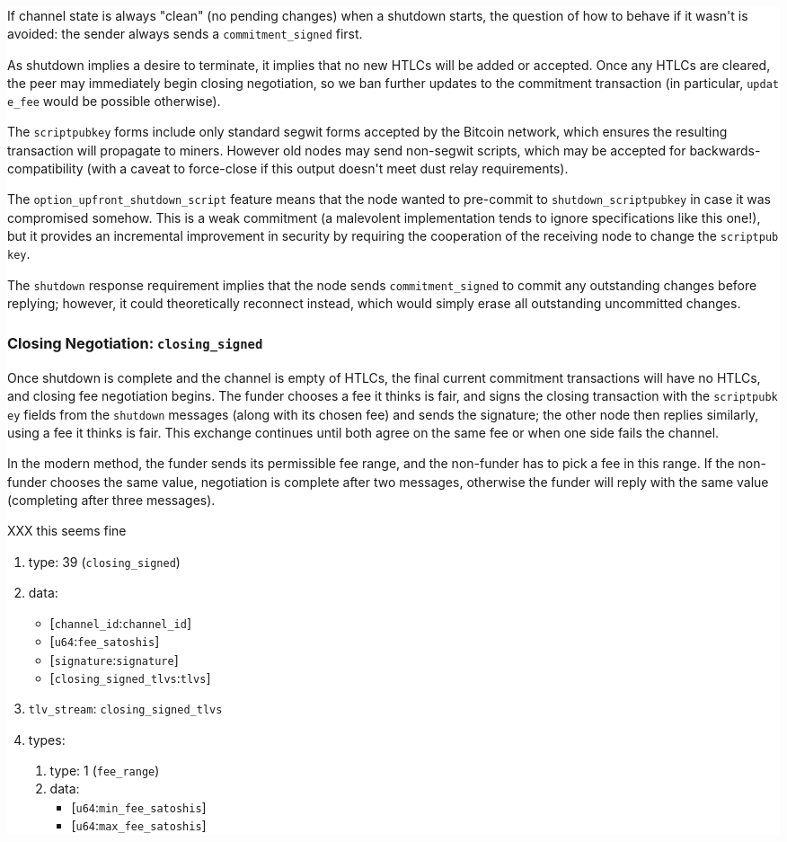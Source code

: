 If channel state is always "clean" (no pending changes) when a
shutdown starts, the question of how to behave if it wasn't is avoided:
the sender always sends a `commitment_signed` first.

As shutdown implies a desire to terminate, it implies that no new
HTLCs will be added or accepted.  Once any HTLCs are cleared, the peer
may immediately begin closing negotiation, so we ban further updates
to the commitment transaction (in particular, `update_fee` would be
possible otherwise).

The `scriptpubkey` forms include only standard segwit forms accepted by
the Bitcoin network, which ensures the resulting transaction will
propagate to miners. However old nodes may send non-segwit scripts, which
may be accepted for backwards-compatibility (with a caveat to force-close
if this output doesn't meet dust relay requirements).

The `option_upfront_shutdown_script` feature means that the node
wanted to pre-commit to `shutdown_scriptpubkey` in case it was
compromised somehow.  This is a weak commitment (a malevolent
implementation tends to ignore specifications like this one!), but it
provides an incremental improvement in security by requiring the cooperation
of the receiving node to change the `scriptpubkey`.

The `shutdown` response requirement implies that the node sends `commitment_signed` to commit any outstanding changes before replying; however, it could theoretically reconnect instead, which would simply erase all outstanding uncommitted changes.

### Closing Negotiation: `closing_signed`

Once shutdown is complete and the channel is empty of HTLCs, the final
current commitment transactions will have no HTLCs, and closing fee
negotiation begins.  The funder chooses a fee it thinks is fair, and
signs the closing transaction with the `scriptpubkey` fields from the
`shutdown` messages (along with its chosen fee) and sends the signature;
the other node then replies similarly, using a fee it thinks is fair.  This
exchange continues until both agree on the same fee or when one side fails
the channel.

In the modern method, the funder sends its permissible fee range, and the
non-funder has to pick a fee in this range. If the non-funder chooses the same
value, negotiation is complete after two messages, otherwise the funder will
reply with the same value (completing after three messages).

XXX this seems fine
1. type: 39 (`closing_signed`)
2. data:
   * [`channel_id`:`channel_id`]
   * [`u64`:`fee_satoshis`]
   * [`signature`:`signature`]
   * [`closing_signed_tlvs`:`tlvs`]

1. `tlv_stream`: `closing_signed_tlvs`
2. types:
    1. type: 1 (`fee_range`)
    2. data:
        * [`u64`:`min_fee_satoshis`]
        * [`u64`:`max_fee_satoshis`]
